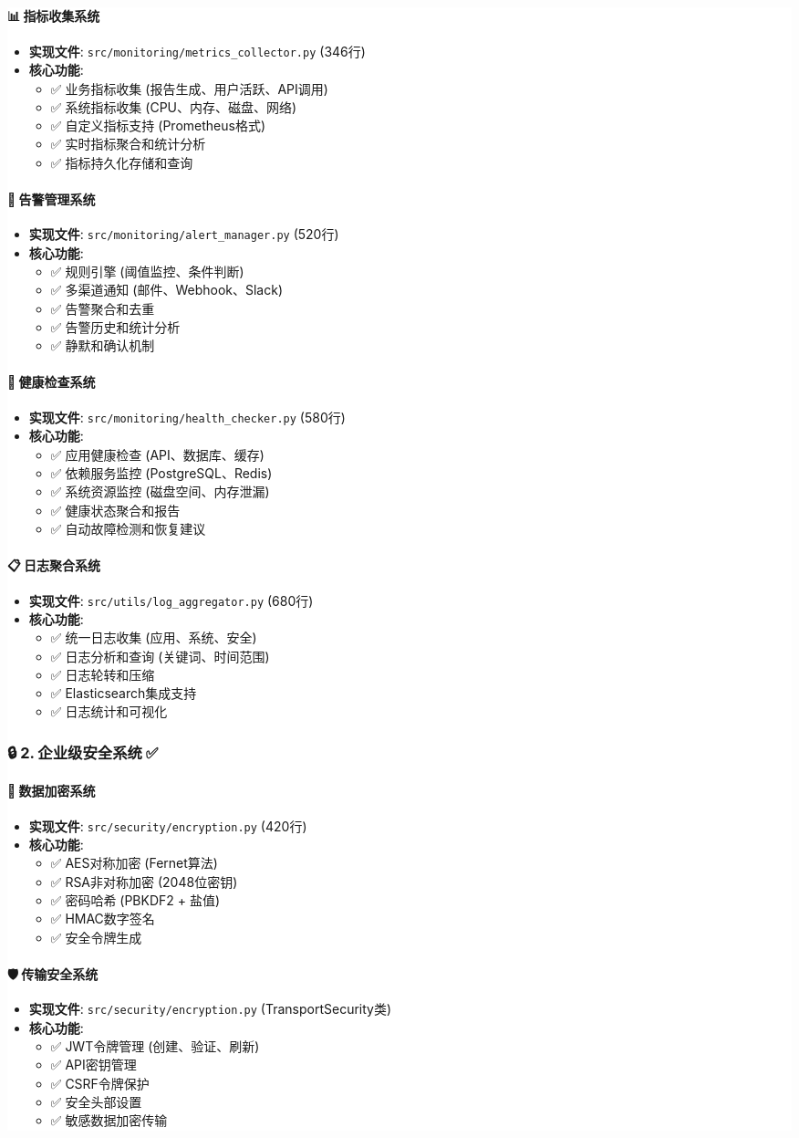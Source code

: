 #### 📊 **指标收集系统**
- **实现文件**: `src/monitoring/metrics_collector.py` (346行)
- **核心功能**:
  - ✅ 业务指标收集 (报告生成、用户活跃、API调用)
  - ✅ 系统指标收集 (CPU、内存、磁盘、网络)
  - ✅ 自定义指标支持 (Prometheus格式)
  - ✅ 实时指标聚合和统计分析
  - ✅ 指标持久化存储和查询

#### 🚨 **告警管理系统**
- **实现文件**: `src/monitoring/alert_manager.py` (520行)
- **核心功能**:
  - ✅ 规则引擎 (阈值监控、条件判断)
  - ✅ 多渠道通知 (邮件、Webhook、Slack)
  - ✅ 告警聚合和去重
  - ✅ 告警历史和统计分析
  - ✅ 静默和确认机制

#### 🏥 **健康检查系统**
- **实现文件**: `src/monitoring/health_checker.py` (580行)
- **核心功能**:
  - ✅ 应用健康检查 (API、数据库、缓存)
  - ✅ 依赖服务监控 (PostgreSQL、Redis)
  - ✅ 系统资源监控 (磁盘空间、内存泄漏)
  - ✅ 健康状态聚合和报告
  - ✅ 自动故障检测和恢复建议

#### 📋 **日志聚合系统**
- **实现文件**: `src/utils/log_aggregator.py` (680行)
- **核心功能**:
  - ✅ 统一日志收集 (应用、系统、安全)
  - ✅ 日志分析和查询 (关键词、时间范围)
  - ✅ 日志轮转和压缩
  - ✅ Elasticsearch集成支持
  - ✅ 日志统计和可视化

### 🔒 **2. 企业级安全系统** ✅

#### 🔐 **数据加密系统**
- **实现文件**: `src/security/encryption.py` (420行)
- **核心功能**:
  - ✅ AES对称加密 (Fernet算法)
  - ✅ RSA非对称加密 (2048位密钥)
  - ✅ 密码哈希 (PBKDF2 + 盐值)
  - ✅ HMAC数字签名
  - ✅ 安全令牌生成

#### 🛡️ **传输安全系统**
- **实现文件**: `src/security/encryption.py` (TransportSecurity类)
- **核心功能**:
  - ✅ JWT令牌管理 (创建、验证、刷新)
  - ✅ API密钥管理
  - ✅ CSRF令牌保护
  - ✅ 安全头部设置
  - ✅ 敏感数据加密传输
